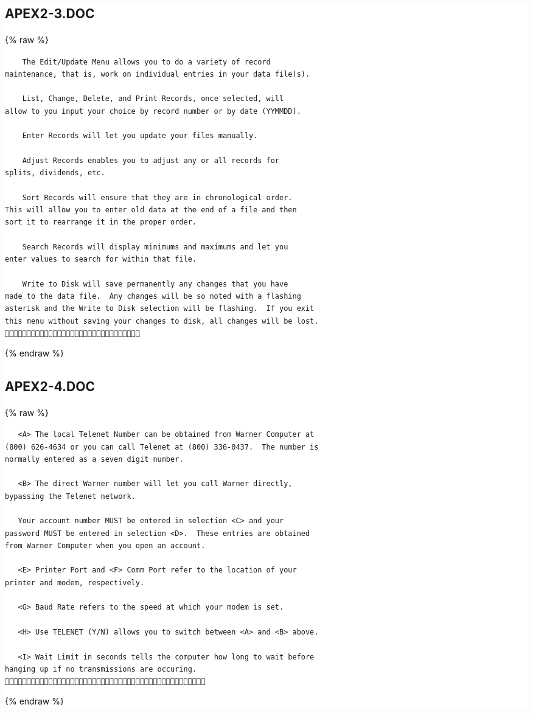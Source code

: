 ## APEX2-3.DOC

{% raw %}
```
	The Edit/Update Menu allows you to do a variety of record
maintenance, that is, work on individual entries in your data file(s).

	List, Change, Delete, and Print Records, once selected, will
allow to you input your choice by record number or by date (YYMMDD).

	Enter Records will let you update your files manually.

	Adjust Records enables you to adjust any or all records for
splits, dividends, etc.

	Sort Records will ensure that they are in chronological order. 
This will allow you to enter old data at the end of a file and then
sort it to rearrange it in the proper order.

	Search Records will display minimums and maximums and let you
enter values to search for within that file.

	Write to Disk will save permanently any changes that you have
made to the data file.  Any changes will be so noted with a flashing
asterisk and the Write to Disk selection will be flashing.  If you exit
this menu without saving your changes to disk, all changes will be lost.

```
{% endraw %}

## APEX2-4.DOC

{% raw %}
```
   <A> The local Telenet Number can be obtained from Warner Computer at
(800) 626-4634 or you can call Telenet at (800) 336-0437.  The number is
normally entered as a seven digit number.

   <B> The direct Warner number will let you call Warner directly,
bypassing the Telenet network.

   Your account number MUST be entered in selection <C> and your
password MUST be entered in selection <D>.  These entries are obtained
from Warner Computer when you open an account.

   <E> Printer Port and <F> Comm Port refer to the location of your
printer and modem, respectively.

   <G> Baud Rate refers to the speed at which your modem is set.

   <H> Use TELENET (Y/N) allows you to switch between <A> and <B> above.

   <I> Wait Limit in seconds tells the computer how long to wait before
hanging up if no transmissions are occuring.

```
{% endraw %}
